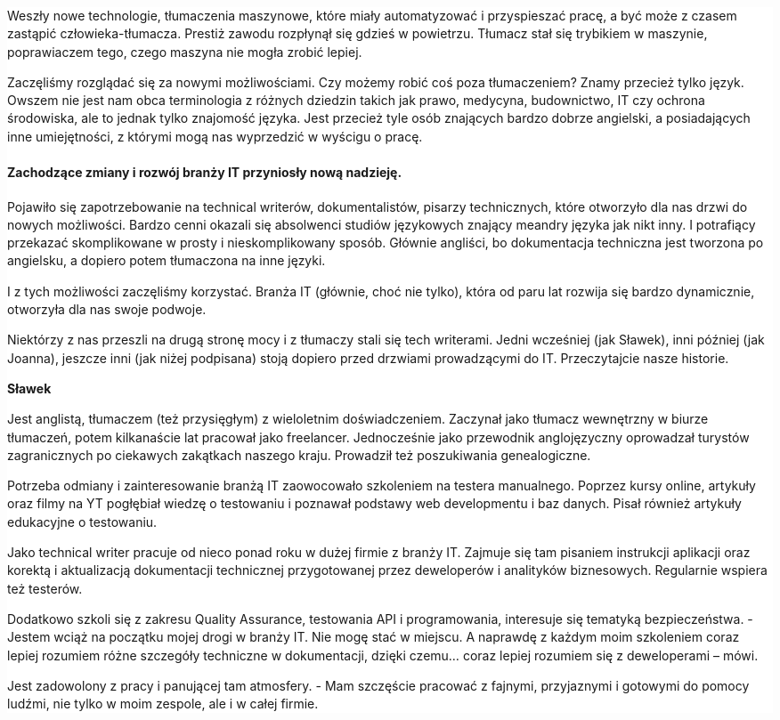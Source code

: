 Weszły nowe technologie, tłumaczenia maszynowe, które miały automatyzować i
przyspieszać pracę, a być może z czasem zastąpić człowieka-tłumacza. Prestiż
zawodu rozpłynął się gdzieś w powietrzu. Tłumacz stał się trybikiem w maszynie,
poprawiaczem tego, czego maszyna nie mogła zrobić lepiej.

Zaczęliśmy rozglądać się za nowymi możliwościami. Czy możemy robić coś poza
tłumaczeniem? Znamy przecież tylko język. Owszem nie jest nam obca terminologia
z różnych dziedzin takich jak prawo, medycyna, budownictwo, IT czy ochrona
środowiska, ale to jednak tylko znajomość języka. Jest przecież tyle osób
znających bardzo dobrze angielski, a posiadających inne umiejętności, z którymi
mogą nas wyprzedzić w wyścigu o pracę.

#### **Zachodzące zmiany i rozwój branży IT przyniosły nową nadzieję.**

Pojawiło się zapotrzebowanie na technical writerów, dokumentalistów, pisarzy
technicznych, które otworzyło dla nas drzwi do nowych możliwości. Bardzo cenni
okazali się absolwenci studiów językowych znający meandry języka jak nikt inny.
I potrafiący przekazać skomplikowane w prosty i nieskomplikowany sposób. Głównie
angliści, bo dokumentacja techniczna jest tworzona po angielsku, a dopiero potem
tłumaczona na inne języki.

I z tych możliwości zaczęliśmy korzystać. Branża IT (głównie, choć nie tylko),
która od paru lat rozwija się bardzo dynamicznie, otworzyła dla nas swoje
podwoje.

Niektórzy z nas przeszli na drugą stronę mocy i z tłumaczy stali się tech
writerami. Jedni wcześniej (jak Sławek), inni później (jak Joanna), jeszcze inni
(jak niżej podpisana) stoją dopiero przed drzwiami prowadzącymi do IT.
Przeczytajcie nasze historie.

**Sławek**

Jest anglistą, tłumaczem (też przysięgłym) z wieloletnim doświadczeniem.
Zaczynał jako tłumacz wewnętrzny w biurze tłumaczeń, potem kilkanaście lat
pracował jako freelancer. Jednocześnie jako przewodnik anglojęzyczny oprowadzał
turystów zagranicznych po ciekawych zakątkach naszego kraju. Prowadził też
poszukiwania genealogiczne.

Potrzeba odmiany i zainteresowanie branżą IT zaowocowało szkoleniem na testera
manualnego. Poprzez kursy online, artykuły oraz filmy na YT pogłębiał wiedzę o
testowaniu i poznawał podstawy web developmentu i baz danych. Pisał również
artykuły edukacyjne o testowaniu.

Jako technical writer pracuje od nieco ponad roku w dużej firmie z branży IT.
Zajmuje się tam pisaniem instrukcji aplikacji oraz korektą i aktualizacją
dokumentacji technicznej przygotowanej przez deweloperów i analityków
biznesowych. Regularnie wspiera też testerów.

Dodatkowo szkoli się z zakresu Quality Assurance, testowania API i
programowania, interesuje się tematyką bezpieczeństwa. - Jestem wciąż na
początku mojej drogi w branży IT. Nie mogę stać w miejscu. A naprawdę z każdym
moim szkoleniem coraz lepiej rozumiem różne szczegóły techniczne w dokumentacji,
dzięki czemu… coraz lepiej rozumiem się z deweloperami – mówi.

Jest zadowolony z pracy i panującej tam atmosfery. - Mam szczęście pracować z
fajnymi, przyjaznymi i gotowymi do pomocy ludźmi, nie tylko w moim zespole, ale
i w całej firmie.
